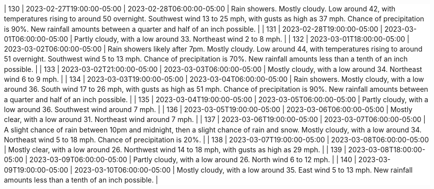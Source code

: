 | 130 | 2023-02-27T19:00:00-05:00 | 2023-02-28T06:00:00-05:00 | Rain showers. Mostly cloudy. Low around 42, with temperatures rising to around 50 overnight. Southwest wind 13 to 25 mph, with gusts as high as 37 mph. Chance of precipitation is 90%. New rainfall amounts between a quarter and half of an inch possible.                                                                                                                                                                                                 |
| 131 | 2023-02-28T19:00:00-05:00 | 2023-03-01T06:00:00-05:00 | Partly cloudy, with a low around 33. Northeast wind 2 to 8 mph.                                                                                                                                                                                                                                                                                                                                                                                              |
| 132 | 2023-03-01T18:00:00-05:00 | 2023-03-02T06:00:00-05:00 | Rain showers likely after 7pm. Mostly cloudy. Low around 44, with temperatures rising to around 51 overnight. Southwest wind 5 to 13 mph. Chance of precipitation is 70%. New rainfall amounts less than a tenth of an inch possible.                                                                                                                                                                                                                        |
| 133 | 2023-03-02T21:00:00-05:00 | 2023-03-03T06:00:00-05:00 | Mostly cloudy, with a low around 34. Northeast wind 6 to 9 mph.                                                                                                                                                                                                                                                                                                                                                                                              |
| 134 | 2023-03-03T19:00:00-05:00 | 2023-03-04T06:00:00-05:00 | Rain showers. Mostly cloudy, with a low around 36. South wind 17 to 26 mph, with gusts as high as 51 mph. Chance of precipitation is 90%. New rainfall amounts between a quarter and half of an inch possible.                                                                                                                                                                                                                                               |
| 135 | 2023-03-04T19:00:00-05:00 | 2023-03-05T06:00:00-05:00 | Partly cloudy, with a low around 36. Southwest wind around 7 mph.                                                                                                                                                                                                                                                                                                                                                                                            |
| 136 | 2023-03-05T19:00:00-05:00 | 2023-03-06T06:00:00-05:00 | Mostly clear, with a low around 31. Northeast wind around 7 mph.                                                                                                                                                                                                                                                                                                                                                                                             |
| 137 | 2023-03-06T19:00:00-05:00 | 2023-03-07T06:00:00-05:00 | A slight chance of rain between 10pm and midnight, then a slight chance of rain and snow. Mostly cloudy, with a low around 34. Northeast wind 5 to 18 mph. Chance of precipitation is 20%.                                                                                                                                                                                                                                                                   |
| 138 | 2023-03-07T19:00:00-05:00 | 2023-03-08T06:00:00-05:00 | Mostly clear, with a low around 26. Northwest wind 14 to 18 mph, with gusts as high as 29 mph.                                                                                                                                                                                                                                                                                                                                                               |
| 139 | 2023-03-08T18:00:00-05:00 | 2023-03-09T06:00:00-05:00 | Partly cloudy, with a low around 26. North wind 6 to 12 mph.                                                                                                                                                                                                                                                                                                                                                                                                 |
| 140 | 2023-03-09T19:00:00-05:00 | 2023-03-10T06:00:00-05:00 | Mostly cloudy, with a low around 35. East wind 5 to 13 mph. New rainfall amounts less than a tenth of an inch possible.                                                                                                                                                                                                                                                                                                                                      |